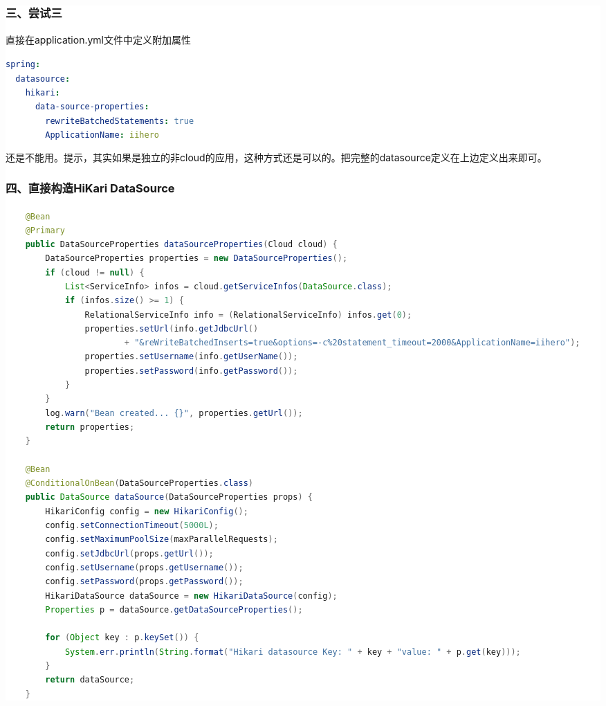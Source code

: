### 三、尝试三

直接在application.yml文件中定义附加属性
```yaml
spring:
  datasource:
    hikari:
      data-source-properties:
        rewriteBatchedStatements: true
        ApplicationName: iihero
```
还是不能用。提示，其实如果是独立的非cloud的应用，这种方式还是可以的。把完整的datasource定义在上边定义出来即可。

### 四、直接构造HiKari DataSource

```java
	@Bean
	@Primary
	public DataSourceProperties dataSourceProperties(Cloud cloud) {
		DataSourceProperties properties = new DataSourceProperties();
		if (cloud != null) {
			List<ServiceInfo> infos = cloud.getServiceInfos(DataSource.class);
			if (infos.size() >= 1) {
				RelationalServiceInfo info = (RelationalServiceInfo) infos.get(0);
				properties.setUrl(info.getJdbcUrl()
						+ "&reWriteBatchedInserts=true&options=-c%20statement_timeout=2000&ApplicationName=iihero");
				properties.setUsername(info.getUserName());
				properties.setPassword(info.getPassword());
			}
		}
		log.warn("Bean created... {}", properties.getUrl());
		return properties;
	}

	@Bean
	@ConditionalOnBean(DataSourceProperties.class)
	public DataSource dataSource(DataSourceProperties props) {
		HikariConfig config = new HikariConfig();
		config.setConnectionTimeout(5000L);
		config.setMaximumPoolSize(maxParallelRequests);
		config.setJdbcUrl(props.getUrl());
		config.setUsername(props.getUsername());
		config.setPassword(props.getPassword());
		HikariDataSource dataSource = new HikariDataSource(config);
		Properties p = dataSource.getDataSourceProperties();

		for (Object key : p.keySet()) {
			System.err.println(String.format("Hikari datasource Key: " + key + "value: " + p.get(key)));
		}
		return dataSource;
	}
```
